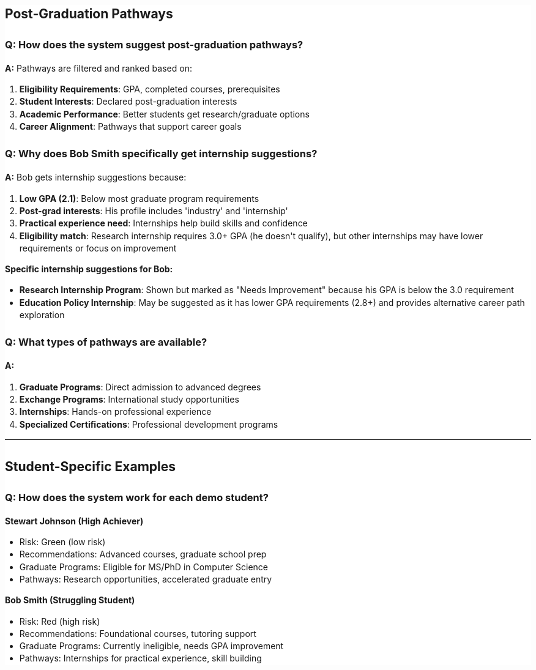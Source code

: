 ## Post-Graduation Pathways

### Q: How does the system suggest post-graduation pathways?
**A:** Pathways are filtered and ranked based on:

1. **Eligibility Requirements**: GPA, completed courses, prerequisites
2. **Student Interests**: Declared post-graduation interests
3. **Academic Performance**: Better students get research/graduate options
4. **Career Alignment**: Pathways that support career goals

### Q: Why does Bob Smith specifically get internship suggestions?
**A:** Bob gets internship suggestions because:

1. **Low GPA (2.1)**: Below most graduate program requirements
2. **Post-grad interests**: His profile includes 'industry' and 'internship'
3. **Practical experience need**: Internships help build skills and confidence
4. **Eligibility match**: Research internship requires 3.0+ GPA (he doesn't qualify), but other internships may have lower requirements or focus on improvement

**Specific internship suggestions for Bob:**
- **Research Internship Program**: Shown but marked as "Needs Improvement" because his GPA is below the 3.0 requirement
- **Education Policy Internship**: May be suggested as it has lower GPA requirements (2.8+) and provides alternative career path exploration

### Q: What types of pathways are available?
**A:**
1. **Graduate Programs**: Direct admission to advanced degrees
2. **Exchange Programs**: International study opportunities
3. **Internships**: Hands-on professional experience
4. **Specialized Certifications**: Professional development programs

---

## Student-Specific Examples

### Q: How does the system work for each demo student?

**Stewart Johnson (High Achiever)**
- Risk: Green (low risk)
- Recommendations: Advanced courses, graduate school prep
- Graduate Programs: Eligible for MS/PhD in Computer Science
- Pathways: Research opportunities, accelerated graduate entry

**Bob Smith (Struggling Student)**
- Risk: Red (high risk)
- Recommendations: Foundational courses, tutoring support
- Graduate Programs: Currently ineligible, needs GPA improvement
- Pathways: Internships for practical experience, skill building

